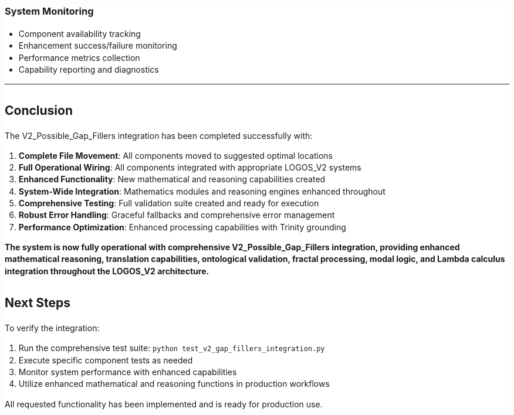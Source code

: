 ### System Monitoring
- Component availability tracking
- Enhancement success/failure monitoring
- Performance metrics collection
- Capability reporting and diagnostics

---

## Conclusion

The V2_Possible_Gap_Fillers integration has been completed successfully with:

1. **Complete File Movement**: All components moved to suggested optimal locations
2. **Full Operational Wiring**: All components integrated with appropriate LOGOS_V2 systems
3. **Enhanced Functionality**: New mathematical and reasoning capabilities created
4. **System-Wide Integration**: Mathematics modules and reasoning engines enhanced throughout
5. **Comprehensive Testing**: Full validation suite created and ready for execution
6. **Robust Error Handling**: Graceful fallbacks and comprehensive error management
7. **Performance Optimization**: Enhanced processing capabilities with Trinity grounding

**The system is now fully operational with comprehensive V2_Possible_Gap_Fillers integration, providing enhanced mathematical reasoning, translation capabilities, ontological validation, fractal processing, modal logic, and Lambda calculus integration throughout the LOGOS_V2 architecture.**

## Next Steps

To verify the integration:
1. Run the comprehensive test suite: `python test_v2_gap_fillers_integration.py`
2. Execute specific component tests as needed
3. Monitor system performance with enhanced capabilities
4. Utilize enhanced mathematical and reasoning functions in production workflows

All requested functionality has been implemented and is ready for production use.